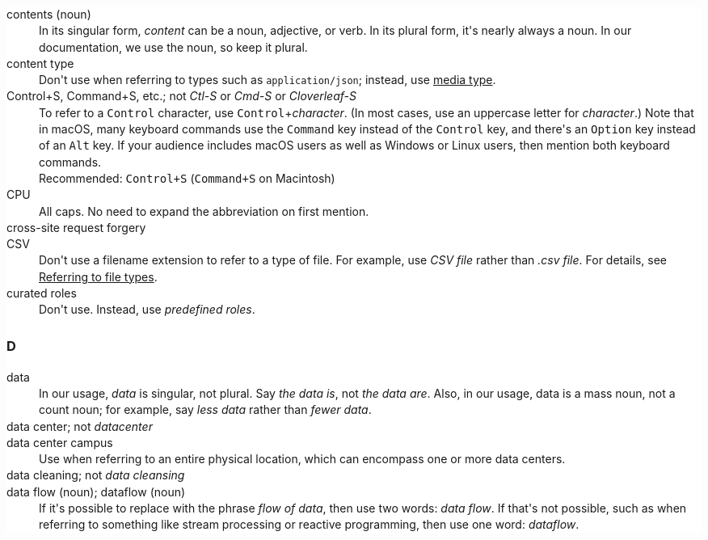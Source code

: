 <dt id="contents">contents (noun)</dt>

<dd>In its singular form, <em>content</em> can be a noun, adjective, or verb. In its plural form, it's nearly always a noun. In our documentation, we use the noun, so keep it plural.</dd>

<dt id="content-type" class="dontuse">content type</dt>

<dd>Don't use when referring to types such as <code>application/json</code>; instead, use <a href="http://www.iana.org/assignments/media-types/index.html">media type</a>.</dd>

<dt id="control-keys">Control+S, Command+S, etc.; not <em>Ctl-S</em> or <em>Cmd-S</em> or <em>Cloverleaf-S</em></dt>

<dd>To refer to a <kbd>Control</kbd> character, use <kbd>Control</kbd>+<var>character</var>. (In most cases, use an uppercase letter for <var>character</var>.) Note that in macOS, many keyboard commands use the <kbd>Command</kbd> key instead of the <kbd>Control</kbd> key, and there's an <kbd>Option</kbd> key instead of an <kbd>Alt</kbd> key. If your audience includes macOS users as well as Windows or Linux users, then mention both keyboard commands.</dd>

<dd><span class="compare-better">Recommended:</span> <kbd>Control+S</kbd> (<kbd>Command+S</kbd> on Macintosh)</dd>

<dt id="cpu">CPU</dt>

<dd>All caps. No need to expand the abbreviation on first mention.</dd>

<dt id="cross-site-request-forgery">cross-site request forgery</dt>

<dt id="csv">CSV</dt>

<dd>Don't use a filename extension to refer to a type of file. For example, use <em>CSV file</em> rather than <em>.csv file</em>. For details, see <a href="filenames#file-type-names.md">Referring to file types</a>.</dd>

<dt id="curated-roles" class="dontuse">curated roles</dt>

<dd>Don't use. Instead, use <em>predefined roles</em>.</dd>

</dl>

<h3 id="letter-d">D</h3>
<dl>

<dt id="data">data</dt>

<dd>In our usage, <em>data</em> is singular, not plural. Say <em>the data is</em>, not <em>the data are</em>. Also, in our usage, data is a mass noun, not a count noun; for example, say <em>less data</em> rather than <em>fewer data</em>.</dd>

<dt id="data-center">data center; not <em>datacenter</em></dt>

<dt id="data-center-campus">data center campus</dt>

<dd>Use when referring to an entire physical location, which can encompass one or more data centers.</dd>

<dt id="data-cleaning">data cleaning; not <em>data cleansing</em></dt>

<dt id="dataflow">data flow (noun); dataflow (noun)</dt>

<dd>If it's possible to replace with the phrase <em>flow of data</em>, then use two words: <em>data flow</em>. If that's not possible, such as when referring to something like stream processing or reactive programming, then use one word: <em>dataflow</em>.</dd>

